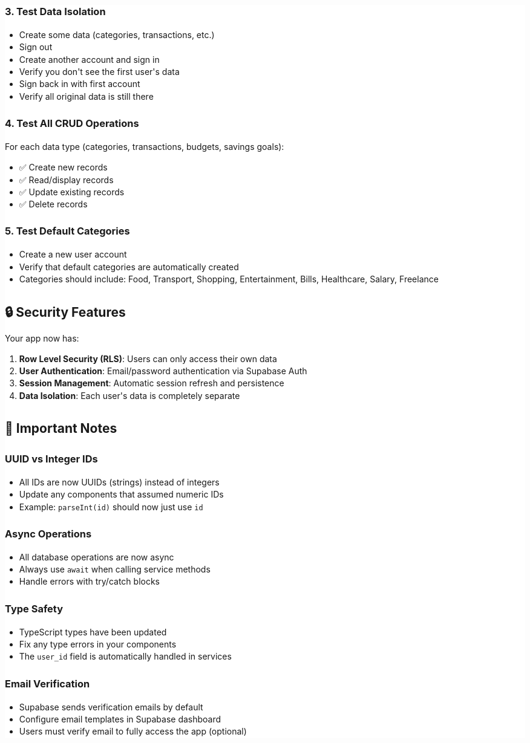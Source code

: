 ### 3. Test Data Isolation
- Create some data (categories, transactions, etc.)
- Sign out
- Create another account and sign in
- Verify you don't see the first user's data
- Sign back in with first account
- Verify all original data is still there

### 4. Test All CRUD Operations
For each data type (categories, transactions, budgets, savings goals):
- ✅ Create new records
- ✅ Read/display records
- ✅ Update existing records
- ✅ Delete records

### 5. Test Default Categories
- Create a new user account
- Verify that default categories are automatically created
- Categories should include: Food, Transport, Shopping, Entertainment, Bills, Healthcare, Salary, Freelance

## 🔒 Security Features

Your app now has:

1. **Row Level Security (RLS)**: Users can only access their own data
2. **User Authentication**: Email/password authentication via Supabase Auth
3. **Session Management**: Automatic session refresh and persistence
4. **Data Isolation**: Each user's data is completely separate

## 📝 Important Notes

### UUID vs Integer IDs
- All IDs are now UUIDs (strings) instead of integers
- Update any components that assumed numeric IDs
- Example: `parseInt(id)` should now just use `id`

### Async Operations
- All database operations are now async
- Always use `await` when calling service methods
- Handle errors with try/catch blocks

### Type Safety
- TypeScript types have been updated
- Fix any type errors in your components
- The `user_id` field is automatically handled in services

### Email Verification
- Supabase sends verification emails by default
- Configure email templates in Supabase dashboard
- Users must verify email to fully access the app (optional)
